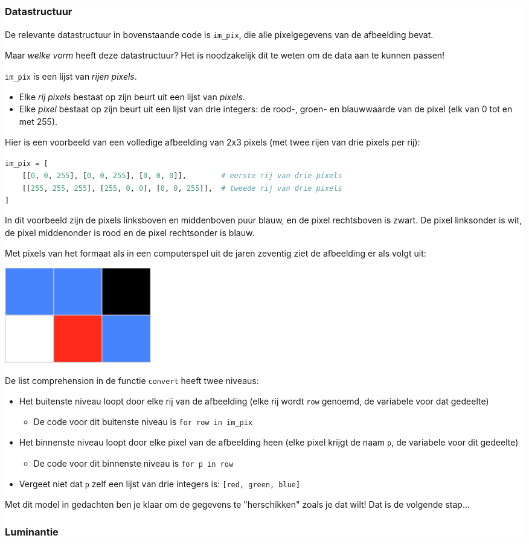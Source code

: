### Datastructuur

De relevante datastructuur in bovenstaande code is `im_pix`, die alle pixelgegevens van de afbeelding bevat.

Maar *welke vorm* heeft deze datastructuur? Het is noodzakelijk dit te weten om de data aan te kunnen passen!

`im_pix` is een lijst van *rijen pixels*.

* Elke *rij pixels* bestaat op zijn beurt uit een lijst van *pixels*.
* Elke *pixel* bestaat op zijn beurt uit een lijst van drie integers: de rood-, groen- en blauwwaarde van de pixel (elk van 0 tot en met 255).

Hier is een voorbeeld van een volledige afbeelding van 2x3 pixels (met twee rijen van drie pixels per rij):

```python
im_pix = [
    [[0, 0, 255], [0, 0, 255], [0, 0, 0]],        # eerste rij van drie pixels
    [[255, 255, 255], [255, 0, 0], [0, 0, 255]],  # tweede rij van drie pixels
]
```

In dit voorbeeld zijn de pixels linksboven en middenboven puur blauw, en de pixel rechtsboven is zwart. De pixel linksonder is wit, de pixel middenonder is rood en de pixel rechtsonder is blauw.

Met pixels van het formaat als in een computerspel uit de jaren zeventig ziet de afbeelding er als volgt uit:

![Voorbeeld](images/pix.png)

De list comprehension in de functie `convert` heeft twee niveaus:

-   Het buitenste niveau loopt door elke rij van de afbeelding (elke rij wordt `row` genoemd, de variabele voor dat gedeelte)
    -   De code voor dit buitenste niveau is `for row in im_pix`

-   Het binnenste niveau loopt door elke pixel van de afbeelding heen (elke pixel krijgt de naam `p`, de variabele voor dit gedeelte)
    -   De code voor dit binnenste niveau is `for p in row`

-   Vergeet niet dat `p` zelf een lijst van drie integers is: `[red, green, blue]`

Met dit model in gedachten ben je klaar om de gegevens te "herschikken" zoals je dat wilt! Dat is de volgende stap...

### Luminantie
